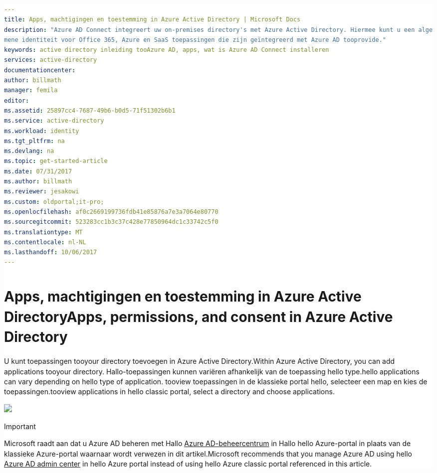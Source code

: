 ```yaml
---
title: Apps, machtigingen en toestemming in Azure Active Directory | Microsoft Docs
description: "Azure AD Connect integreert uw on-premises directory's met Azure Active Directory. Hiermee kunt u een algemene identiteit voor Office 365, Azure en SaaS toepassingen die zijn geïntegreerd met Azure AD tooprovide."
keywords: active directory inleiding tooAzure AD, apps, wat is Azure AD Connect installeren
services: active-directory
documentationcenter: 
author: billmath
manager: femila
editor: 
ms.assetid: 25897cc4-7687-49b6-b0d5-71f51302b6b1
ms.service: active-directory
ms.workload: identity
ms.tgt_pltfrm: na
ms.devlang: na
ms.topic: get-started-article
ms.date: 07/31/2017
ms.author: billmath
ms.reviewer: jesakowi
ms.custom: oldportal;it-pro;
ms.openlocfilehash: af0c2669199736fdb41e85876a7e3a7064e80770
ms.sourcegitcommit: 523283cc1b3c37c428e77850964dc1c33742c5f0
ms.translationtype: MT
ms.contentlocale: nl-NL
ms.lasthandoff: 10/06/2017
---
```

# <a name="apps-permissions-and-consent-in-azure-active-directory"></a><span data-ttu-id="ce171-105">Apps, machtigingen en toestemming in Azure Active Directory</span><span class="sxs-lookup"><span data-stu-id="ce171-105">Apps, permissions, and consent in Azure Active Directory</span></span>
<span data-ttu-id="ce171-106">U kunt toepassingen tooyour directory toevoegen in Azure Active Directory.</span><span class="sxs-lookup"><span data-stu-id="ce171-106">Within Azure Active Directory, you can add applications tooyour directory.</span></span>  <span data-ttu-id="ce171-107">Hallo-toepassingen kunnen variëren afhankelijk van de toepassing hello type.</span><span class="sxs-lookup"><span data-stu-id="ce171-107">hello applications can vary depending on hello type of application.</span></span>  <span data-ttu-id="ce171-108">tooview toepassingen in de klassieke portal hello, selecteer een map en kies de toepassingen.</span><span class="sxs-lookup"><span data-stu-id="ce171-108">tooview applications in hello classic portal, select a directory and choose applications.</span></span>

![](media/active-directory-apps-permissions-consent/apps1.png)

> [!IMPORTANT]
> <span data-ttu-id="ce171-109">Microsoft raadt aan dat u Azure AD beheren met Hallo [Azure AD-beheercentrum](https://aad.portal.azure.com) in Hallo hello Azure-portal in plaats van de klassieke Azure-portal waarnaar wordt verwezen in dit artikel.</span><span class="sxs-lookup"><span data-stu-id="ce171-109">Microsoft recommends that you manage Azure AD using hello [Azure AD admin center](https://aad.portal.azure.com) in hello Azure portal instead of using hello Azure classic portal referenced in this article.</span></span>
